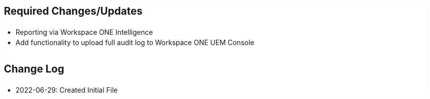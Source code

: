 ## Required Changes/Updates

- Reporting via Workspace ONE Intelligence
- Add functionality to upload full audit log to Workspace ONE UEM Console

## Change Log

- 2022-06-29: Created Initial File
